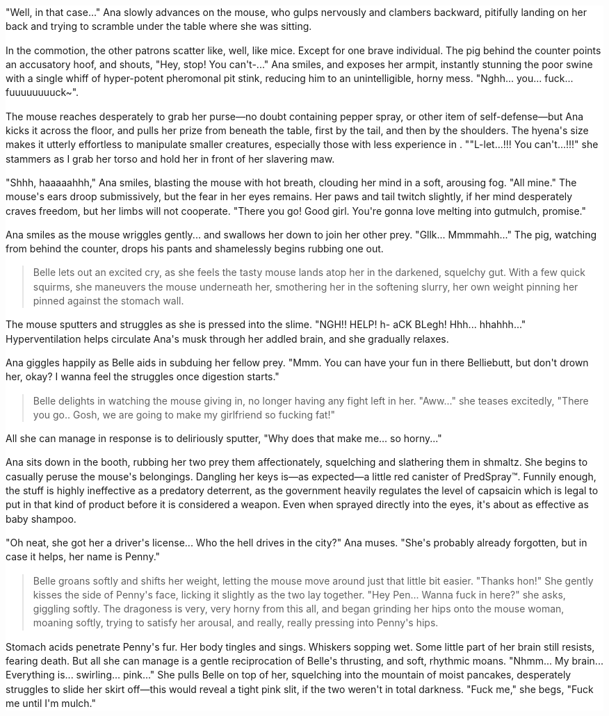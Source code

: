 "Well, in that case..." Ana slowly advances on the mouse, who gulps nervously and clambers backward, pitifully landing on her back and trying to scramble under the table where she was sitting.

In the commotion, the other patrons scatter like, well, like mice. Except for one brave individual. The pig behind the counter points an accusatory hoof, and shouts, "Hey, stop! You can't-..." Ana smiles, and exposes her armpit, instantly stunning the poor swine with a single whiff of hyper-potent pheromonal pit stink, reducing him to an unintelligible, horny mess.  "Nghh... you... fuck... fuuuuuuuuck~".

The mouse reaches desperately to grab her purse—no doubt containing pepper spray, or other item of self-defense—but Ana kicks it across the floor, and pulls her prize from beneath the table, first by the tail, and then by the shoulders. The hyena's size makes it utterly effortless to manipulate smaller creatures, especially those with less experience in . ""L-let...!!! You can't...!!!" she stammers as I grab her torso and hold her in front of her slavering maw.

"Shhh, haaaaahhh," Ana smiles, blasting the mouse with hot breath, clouding her mind in a soft, arousing fog. "All mine." The mouse's ears droop submissively, but the fear in her eyes remains. Her paws and tail twitch slightly, if her mind desperately craves freedom, but her limbs will not cooperate. "There you go! Good girl. You're gonna love melting into gutmulch, promise."

Ana smiles as the mouse wriggles gently... and swallows her down to join her other prey. "Gllk... Mmmmahh..." The pig, watching from behind the counter, drops his pants and shamelessly begins rubbing one out.

> Belle lets out an excited cry, as she feels the tasty mouse lands atop her in the darkened, squelchy gut. With a few quick squirms, she maneuvers the mouse underneath her, smothering her in the softening slurry, her own weight pinning her pinned against the stomach wall.

The mouse sputters and struggles as she is pressed into the slime. "NGH!! HELP! h- aCK BLegh! Hhh... hhahhh..." Hyperventilation helps circulate Ana's musk through her addled brain, and she gradually relaxes.

Ana giggles happily as Belle aids in subduing her fellow prey. "Mmm. You can have your fun in there Belliebutt, but don't drown her, okay? I wanna feel the struggles once digestion starts."

> Belle delights in watching the mouse giving in, no longer having any fight left in her. "Aww..." she teases excitedly, "There you go.. Gosh, we are going to make my girlfriend so fucking fat!"

All she can manage in response is to deliriously sputter, "Why does that make me... so horny..."

Ana sits down in the booth, rubbing her two prey them affectionately, squelching and slathering them in shmaltz. She begins to casually peruse the mouse's belongings. Dangling her keys is—as expected—a little red canister of PredSpray™️. Funnily enough, the stuff is highly ineffective as a predatory deterrent, as the government heavily regulates the level of capsaicin which is legal to put in that kind of product before it is considered a weapon. Even when sprayed directly into the eyes, it's about as effective as baby shampoo.

"Oh neat, she got her a driver's license... Who the hell drives in the city?" Ana muses. "She's probably already forgotten, but in case it helps, her name is Penny."

> Belle groans softly and shifts her weight, letting the mouse move around just that little bit easier. "Thanks hon!" She gently kisses the side of Penny's face, licking it slightly as the two lay together. "Hey Pen... Wanna fuck in here?" she asks, giggling softly. The dragoness is very, very horny from this all, and began grinding her hips onto the mouse woman, moaning softly, trying to satisfy her arousal, and really, really pressing into Penny's hips.

Stomach acids penetrate Penny's fur. Her body tingles and sings. Whiskers sopping wet. Some little part of her brain still resists, fearing death. But all she can manage is a gentle reciprocation of Belle's thrusting, and soft, rhythmic moans. "Nhmm... My brain... Everything is... swirling... pink..." She pulls Belle on top of her, squelching into the mountain of moist pancakes, desperately struggles to slide her skirt off—this would reveal a tight pink slit, if the two weren't in total darkness. "Fuck me," she begs, "Fuck me until I'm mulch."
